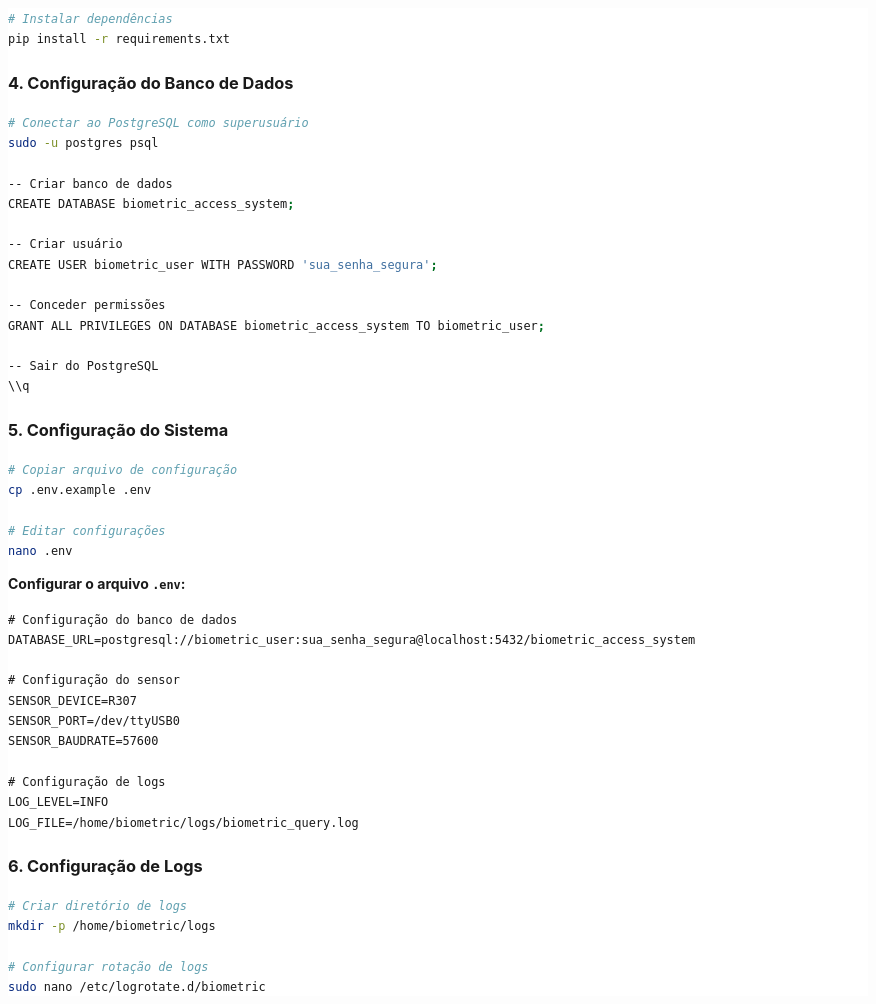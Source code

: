 ```bash
# Instalar dependências
pip install -r requirements.txt
```

### 4. Configuração do Banco de Dados

```bash
# Conectar ao PostgreSQL como superusuário
sudo -u postgres psql

-- Criar banco de dados
CREATE DATABASE biometric_access_system;

-- Criar usuário
CREATE USER biometric_user WITH PASSWORD 'sua_senha_segura';

-- Conceder permissões
GRANT ALL PRIVILEGES ON DATABASE biometric_access_system TO biometric_user;

-- Sair do PostgreSQL
\\q
```

### 5. Configuração do Sistema

```bash
# Copiar arquivo de configuração
cp .env.example .env

# Editar configurações
nano .env
```

**Configurar o arquivo `.env`:**

```env
# Configuração do banco de dados
DATABASE_URL=postgresql://biometric_user:sua_senha_segura@localhost:5432/biometric_access_system

# Configuração do sensor
SENSOR_DEVICE=R307
SENSOR_PORT=/dev/ttyUSB0
SENSOR_BAUDRATE=57600

# Configuração de logs
LOG_LEVEL=INFO
LOG_FILE=/home/biometric/logs/biometric_query.log
```

### 6. Configuração de Logs

```bash
# Criar diretório de logs
mkdir -p /home/biometric/logs

# Configurar rotação de logs
sudo nano /etc/logrotate.d/biometric
```

